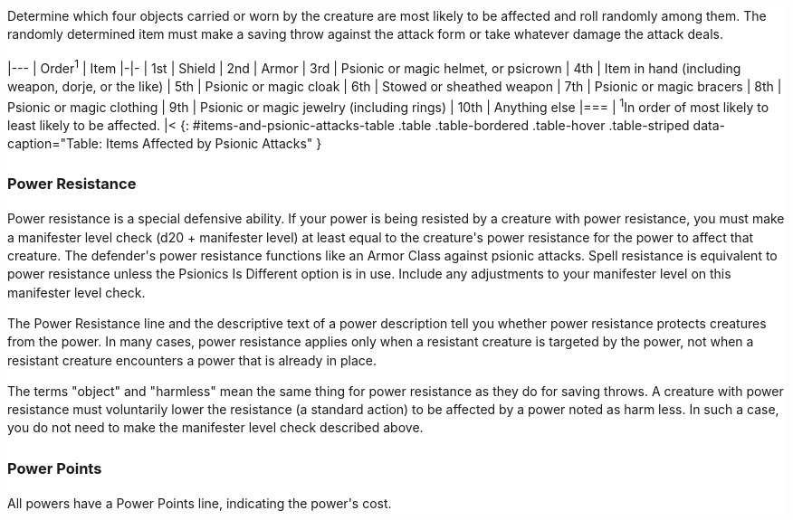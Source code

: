 Determine which four objects carried or worn by the creature are most likely to be affected and roll randomly among them. The randomly determined item must make a saving throw against the attack form or take whatever damage the attack deals.

|---
| Order<sup>1</sup> | Item
|-|-
| 1st | Shield
| 2nd | Armor
| 3rd | Psionic or magic helmet, or psicrown
| 4th | Item in hand (including weapon, dorje, or the like)
| 5th | Psionic or magic cloak
| 6th | Stowed or sheathed weapon
| 7th | Psionic or magic bracers
| 8th | Psionic or magic clothing
| 9th | Psionic or magic jewelry (including rings)
| 10th | Anything else
|===
| <sup>1</sup>In order of most likely to least likely to be affected. |<
{: #items-and-psionic-attacks-table .table .table-bordered .table-hover .table-striped data-caption="Table: Items Affected by Psionic Attacks" }

### Power Resistance

Power resistance is a special defensive ability. If your power is being resisted by a creature with power resistance, you must make a manifester level check (d20 + manifester level) at least equal to the creature's power resistance for the power to affect that creature. The defender's power resistance functions like an Armor Class against psionic attacks. Spell resistance is equivalent to power resistance unless the Psionics Is Different option is in use. Include any adjustments to your manifester level on this manifester level check.

The Power Resistance line and the descriptive text of a power description tell you whether power resistance protects creatures from the power. In many cases, power resistance applies only when a resistant creature is targeted by the power, not when a resistant creature encounters a power that is already in place.

The terms "object" and "harmless" mean the same thing for power resistance as they do for saving throws. A creature with power resistance must voluntarily lower the resistance (a standard action) to be affected by a power noted as harm less. In such a case, you do not need to make the manifester level check described above.

### Power Points

All powers have a Power Points line, indicating the power's cost.
